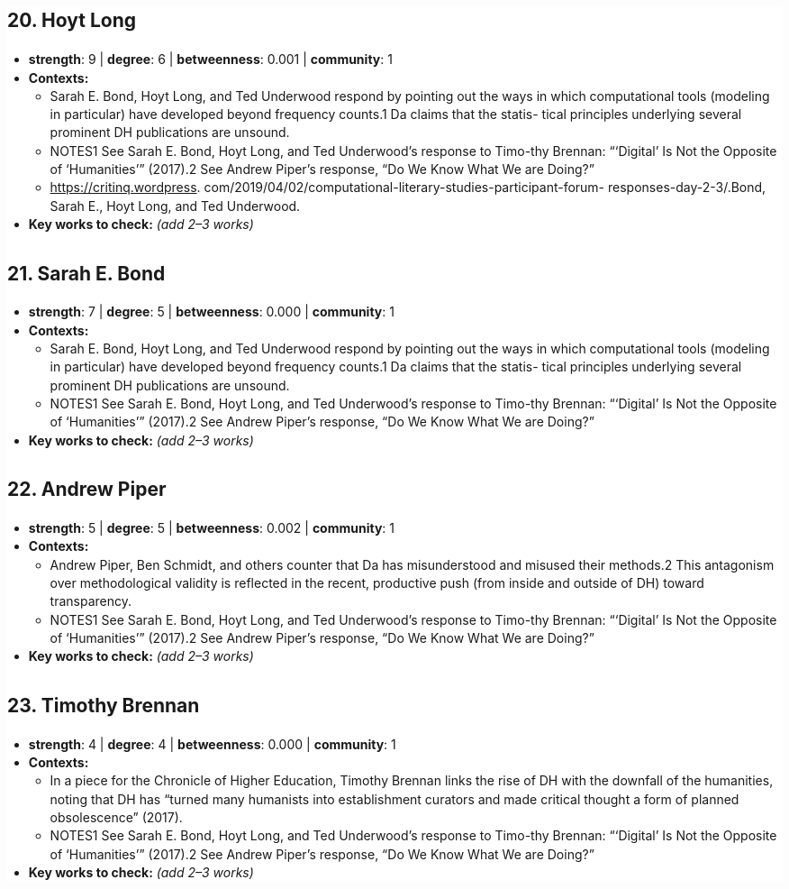 ## 20. Hoyt Long
- **strength**: 9  |  **degree**: 6  |  **betweenness**: 0.001  |  **community**: 1
- **Contexts:**
  - Sarah E. Bond, Hoyt Long, and Ted Underwood respond by pointing out the ways in which computational
tools (modeling in particular) have developed beyond frequency counts.1 Da claims that the statis-
tical principles underlying several prominent DH publications are unsound.
  - NOTES1 See Sarah E. Bond, Hoyt Long, and Ted Underwood’s response to Timo-thy Brennan: “‘Digital’ Is
Not the Opposite of ‘Humanities’” (2017).2 See Andrew Piper’s response, “Do We Know What We are
Doing?”
  - https://critinq.wordpress. com/2019/04/02/computational-literary-studies-participant-forum-
responses-day-2-3/.Bond, Sarah E., Hoyt Long, and Ted Underwood.
- **Key works to check:** _(add 2–3 works)_

## 21. Sarah E. Bond
- **strength**: 7  |  **degree**: 5  |  **betweenness**: 0.000  |  **community**: 1
- **Contexts:**
  - Sarah E. Bond, Hoyt Long, and Ted Underwood respond by pointing out the ways in which computational
tools (modeling in particular) have developed beyond frequency counts.1 Da claims that the statis-
tical principles underlying several prominent DH publications are unsound.
  - NOTES1 See Sarah E. Bond, Hoyt Long, and Ted Underwood’s response to Timo-thy Brennan: “‘Digital’ Is
Not the Opposite of ‘Humanities’” (2017).2 See Andrew Piper’s response, “Do We Know What We are
Doing?”
- **Key works to check:** _(add 2–3 works)_

## 22. Andrew Piper
- **strength**: 5  |  **degree**: 5  |  **betweenness**: 0.002  |  **community**: 1
- **Contexts:**
  - Andrew Piper, Ben Schmidt, and others counter that Da has misunderstood and misused their methods.2
This antagonism over methodological validity is reflected in the recent, productive push (from
inside and outside of DH) toward transparency.
  - NOTES1 See Sarah E. Bond, Hoyt Long, and Ted Underwood’s response to Timo-thy Brennan: “‘Digital’ Is
Not the Opposite of ‘Humanities’” (2017).2 See Andrew Piper’s response, “Do We Know What We are
Doing?”
- **Key works to check:** _(add 2–3 works)_

## 23. Timothy Brennan
- **strength**: 4  |  **degree**: 4  |  **betweenness**: 0.000  |  **community**: 1
- **Contexts:**
  - In a piece for the Chronicle of Higher Education, Timothy Brennan links the rise of DH with the
downfall of the humanities, noting that DH has “turned many humanists into establishment curators
and made critical thought a form of planned obsolescence” (2017).
  - NOTES1 See Sarah E. Bond, Hoyt Long, and Ted Underwood’s response to Timo-thy Brennan: “‘Digital’ Is
Not the Opposite of ‘Humanities’” (2017).2 See Andrew Piper’s response, “Do We Know What We are
Doing?”
- **Key works to check:** _(add 2–3 works)_
